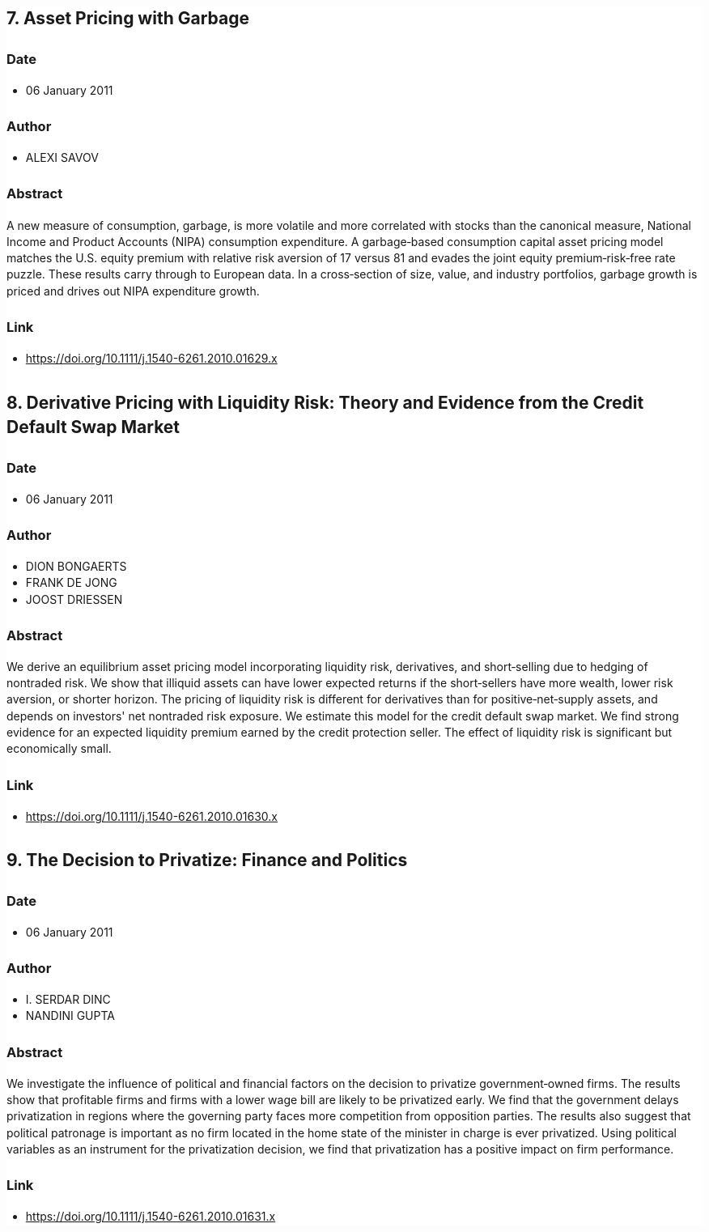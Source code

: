 ## 7. Asset Pricing with Garbage
### Date
- 06 January 2011
### Author
- ALEXI SAVOV
### Abstract
A new measure of consumption, garbage, is more volatile and more correlated with stocks than the canonical measure, National Income and Product Accounts (NIPA) consumption expenditure. A garbage‐based consumption capital asset pricing model matches the U.S. equity premium with relative risk aversion of 17 versus 81 and evades the joint equity premium‐risk‐free rate puzzle. These results carry through to European data. In a cross‐section of size, value, and industry portfolios, garbage growth is priced and drives out NIPA expenditure growth.
### Link
- https://doi.org/10.1111/j.1540-6261.2010.01629.x

## 8. Derivative Pricing with Liquidity Risk: Theory and Evidence from the Credit Default Swap Market
### Date
- 06 January 2011
### Author
- DION BONGAERTS
- FRANK DE JONG
- JOOST DRIESSEN
### Abstract
We derive an equilibrium asset pricing model incorporating liquidity risk, derivatives, and short‐selling due to hedging of nontraded risk. We show that illiquid assets can have lower expected returns if the short‐sellers have more wealth, lower risk aversion, or shorter horizon. The pricing of liquidity risk is different for derivatives than for positive‐net‐supply assets, and depends on investors' net nontraded risk exposure. We estimate this model for the credit default swap market. We find strong evidence for an expected liquidity premium earned by the credit protection seller. The effect of liquidity risk is significant but economically small.
### Link
- https://doi.org/10.1111/j.1540-6261.2010.01630.x

## 9. The Decision to Privatize: Finance and Politics
### Date
- 06 January 2011
### Author
- I. SERDAR DINC
- NANDINI GUPTA
### Abstract
We investigate the influence of political and financial factors on the decision to privatize government‐owned firms. The results show that profitable firms and firms with a lower wage bill are likely to be privatized early. We find that the government delays privatization in regions where the governing party faces more competition from opposition parties. The results also suggest that political patronage is important as no firm located in the home state of the minister in charge is ever privatized. Using political variables as an instrument for the privatization decision, we find that privatization has a positive impact on firm performance.
### Link
- https://doi.org/10.1111/j.1540-6261.2010.01631.x
